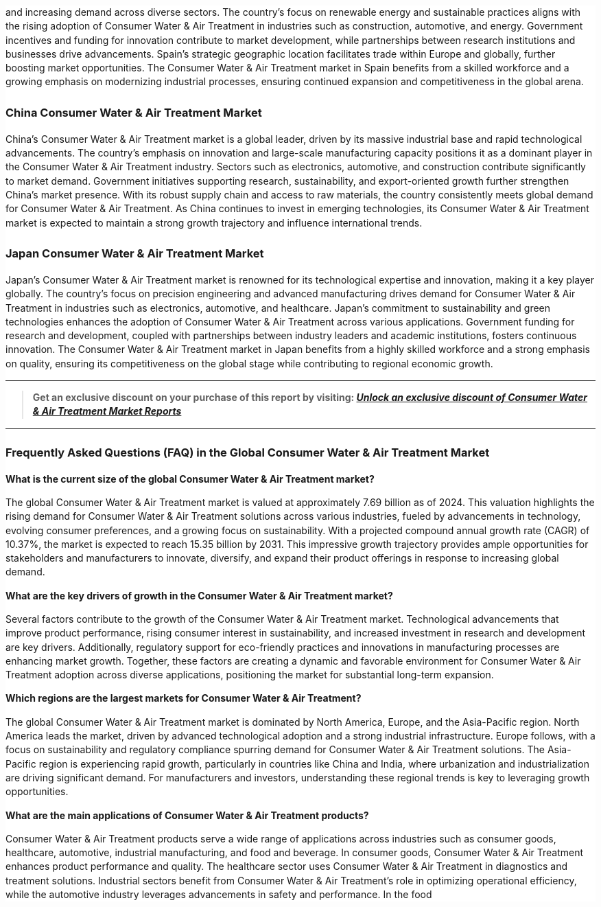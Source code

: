 and increasing demand across diverse sectors. The country&rsquo;s focus on renewable energy and sustainable practices aligns with the rising adoption of Consumer Water & Air Treatment in industries such as construction, automotive, and energy. Government incentives and funding for innovation contribute to market development, while partnerships between research institutions and businesses drive advancements. Spain&rsquo;s strategic geographic location facilitates trade within Europe and globally, further boosting market opportunities. The Consumer Water & Air Treatment market in Spain benefits from a skilled workforce and a growing emphasis on modernizing industrial processes, ensuring continued expansion and competitiveness in the global arena.</p><h3>China Consumer Water & Air Treatment Market</h3><p>China&rsquo;s Consumer Water & Air Treatment market is a global leader, driven by its massive industrial base and rapid technological advancements. The country&rsquo;s emphasis on innovation and large-scale manufacturing capacity positions it as a dominant player in the Consumer Water & Air Treatment industry. Sectors such as electronics, automotive, and construction contribute significantly to market demand. Government initiatives supporting research, sustainability, and export-oriented growth further strengthen China&rsquo;s market presence. With its robust supply chain and access to raw materials, the country consistently meets global demand for Consumer Water & Air Treatment. As China continues to invest in emerging technologies, its Consumer Water & Air Treatment market is expected to maintain a strong growth trajectory and influence international trends.</p><h3>Japan Consumer Water & Air Treatment Market</h3><p>Japan&rsquo;s Consumer Water & Air Treatment market is renowned for its technological expertise and innovation, making it a key player globally. The country&rsquo;s focus on precision engineering and advanced manufacturing drives demand for Consumer Water & Air Treatment in industries such as electronics, automotive, and healthcare. Japan&rsquo;s commitment to sustainability and green technologies enhances the adoption of Consumer Water & Air Treatment across various applications. Government funding for research and development, coupled with partnerships between industry leaders and academic institutions, fosters continuous innovation. The Consumer Water & Air Treatment market in Japan benefits from a highly skilled workforce and a strong emphasis on quality, ensuring its competitiveness on the global stage while contributing to regional economic growth.</p><hr /><blockquote><p><strong>Get an exclusive discount on your purchase of this report by visiting: <em><a href="://marketresearchpulse.com/ask-for-discount/39497?utm_source=Github&amp;utm_medium=0114">Unlock an exclusive discount of Consumer Water & Air Treatment Market Reports</a></em>&nbsp;</strong></p></blockquote><hr /><h3>Frequently Asked Questions (FAQ) in the Global Consumer Water & Air Treatment Market</h3><p><strong>What is the current size of the global Consumer Water & Air Treatment market?</strong></p><p>The global Consumer Water & Air Treatment market is valued at approximately 7.69 billion as of 2024. This valuation highlights the rising demand for Consumer Water & Air Treatment solutions across various industries, fueled by advancements in technology, evolving consumer preferences, and a growing focus on sustainability. With a projected compound annual growth rate (CAGR) of 10.37%, the market is expected to reach 15.35 billion by 2031. This impressive growth trajectory provides ample opportunities for stakeholders and manufacturers to innovate, diversify, and expand their product offerings in response to increasing global demand.</p><p><strong>What are the key drivers of growth in the Consumer Water & Air Treatment market?</strong></p><p>Several factors contribute to the growth of the Consumer Water & Air Treatment market. Technological advancements that improve product performance, rising consumer interest in sustainability, and increased investment in research and development are key drivers. Additionally, regulatory support for eco-friendly practices and innovations in manufacturing processes are enhancing market growth. Together, these factors are creating a dynamic and favorable environment for Consumer Water & Air Treatment adoption across diverse applications, positioning the market for substantial long-term expansion.</p><p><strong>Which regions are the largest markets for Consumer Water & Air Treatment?</strong></p><p>The global Consumer Water & Air Treatment market is dominated by North America, Europe, and the Asia-Pacific region. North America leads the market, driven by advanced technological adoption and a strong industrial infrastructure. Europe follows, with a focus on sustainability and regulatory compliance spurring demand for Consumer Water & Air Treatment solutions. The Asia-Pacific region is experiencing rapid growth, particularly in countries like China and India, where urbanization and industrialization are driving significant demand. For manufacturers and investors, understanding these regional trends is key to leveraging growth opportunities.</p><p><strong>What are the main applications of Consumer Water & Air Treatment products?</strong></p><p>Consumer Water & Air Treatment products serve a wide range of applications across industries such as consumer goods, healthcare, automotive, industrial manufacturing, and food and beverage. In consumer goods, Consumer Water & Air Treatment enhances product performance and quality. The healthcare sector uses Consumer Water & Air Treatment in diagnostics and treatment solutions. Industrial sectors benefit from Consumer Water & Air Treatment&rsquo;s role in optimizing operational efficiency, while the automotive industry leverages advancements in safety and performance. In the food
